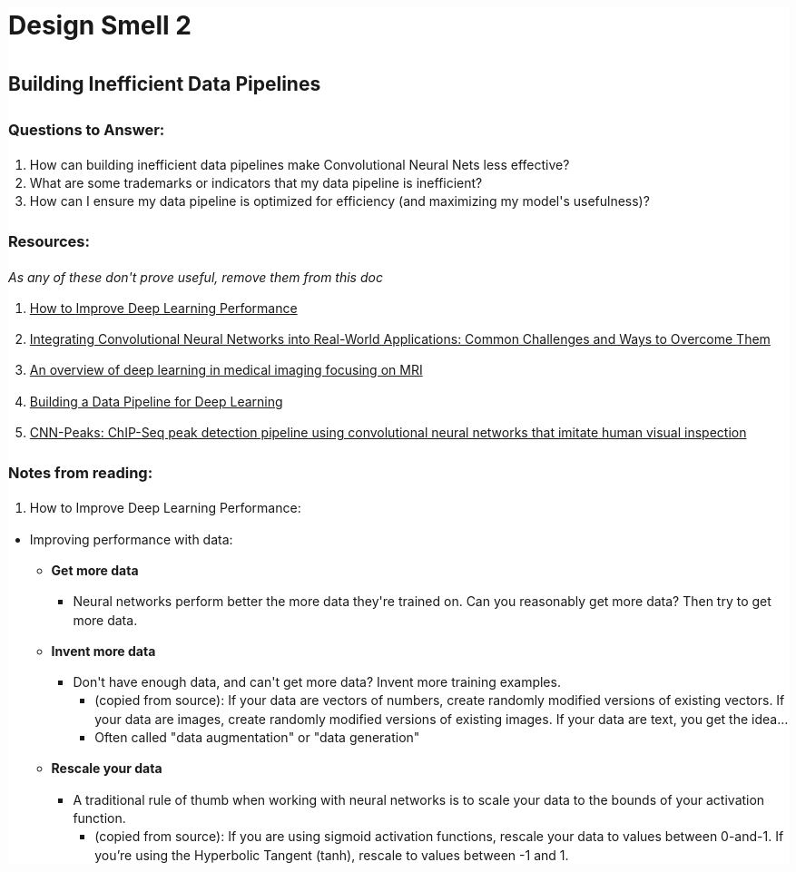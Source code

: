 # Design Smell 2

## Building Inefficient Data Pipelines

### Questions to Answer:

1. How can building inefficient data pipelines make Convolutional Neural Nets less effective?
2. What are some trademarks or indicators that my data pipeline is inefficient?
3. How can I ensure my data pipeline is optimized for efficiency (and maximizing my model's usefulness)?

### Resources:

*As any of these don't prove useful, remove them from this doc*

1. [How to Improve Deep Learning Performance](https://machinelearningmastery.com/improve-deep-learning-performance/)

2. [Integrating Convolutional Neural Networks into Real-World Applications: Common Challenges and Ways to Overcome Them](https://perfectial.com/blog/convolutional-neural-networks/)

3. [An overview of deep learning in medical imaging focusing on MRI](https://www.sciencedirect.com/science/article/pii/S0939388918301181)

4. [Building a Data Pipeline for Deep Learning](https://www.lenovonetapp.com/pdf/wp-7299.pdf)

5. [CNN-Peaks: ChIP-Seq peak detection pipeline using convolutional neural networks that imitate human visual inspection](https://www.nature.com/articles/s41598-020-64655-4)


### Notes from reading:

1. How to Improve Deep Learning Performance:

- Improving performance with data:

  - **Get more data**
    - Neural networks perform better the more data they're trained on. Can you reasonably get more data? Then try to get more data.

  - **Invent more data**
    - Don't have enough data, and can't get more data? Invent more training examples.
      - (copied from source):
        If your data are vectors of numbers, create randomly modified versions of existing vectors.
        If your data are images, create randomly modified versions of existing images.
        If your data are text, you get the idea…
      - Often called "data augmentation" or "data generation"

  - **Rescale your data**
    - A traditional rule of thumb when working with neural networks is to scale your data to the bounds of your activation function.
      - (copied from source):
        If you are using sigmoid activation functions, rescale your data to values between 0-and-1. If you’re using the Hyperbolic Tangent (tanh), rescale to values between -1 and 1.
